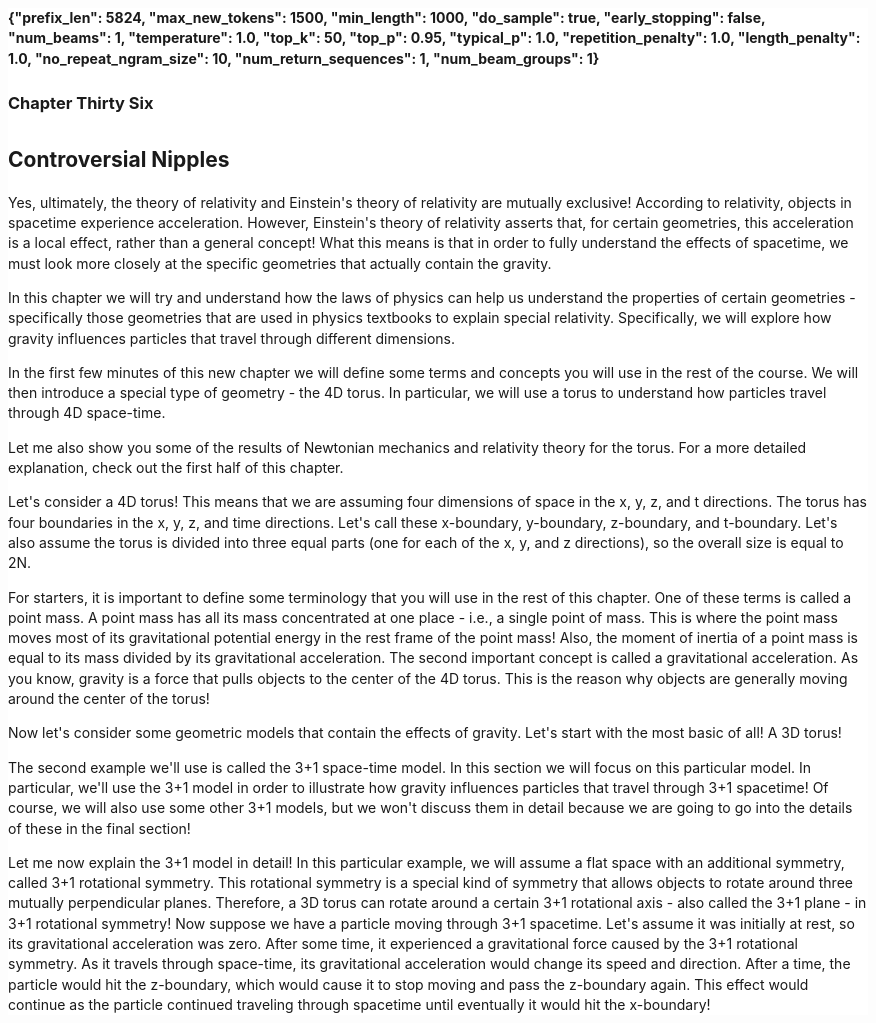
#### {"prefix_len": 5824, "max_new_tokens": 1500, "min_length": 1000, "do_sample": true, "early_stopping": false, "num_beams": 1, "temperature": 1.0, "top_k": 50, "top_p": 0.95, "typical_p": 1.0, "repetition_penalty": 1.0, "length_penalty": 1.0, "no_repeat_ngram_size": 10, "num_return_sequences": 1, "num_beam_groups": 1}
### Chapter Thirty Six
## Controversial Nipples

Yes, ultimately, the theory of relativity and Einstein's theory of relativity are mutually exclusive! According to relativity, objects in spacetime experience acceleration. However, Einstein's theory of relativity asserts that, for certain geometries, this acceleration is a local effect, rather than a general concept! What this means is that in order to fully understand the effects of spacetime, we must look more closely at the specific geometries that actually contain the gravity.

In this chapter we will try and understand how the laws of physics can help us understand the properties of certain geometries - specifically those geometries that are used in physics textbooks to explain special relativity. Specifically, we will explore how gravity influences particles that travel through different dimensions.

In the first few minutes of this new chapter we will define some terms and concepts you will use in the rest of the course. We will then introduce a special type of geometry - the 4D torus. In particular, we will use a torus to understand how particles travel through 4D space-time.

Let me also show you some of the results of Newtonian mechanics and relativity theory for the torus. For a more detailed explanation, check out the first half of this chapter.

Let's consider a 4D torus! This means that we are assuming four dimensions of space in the x, y, z, and t directions. The torus has four boundaries in the x, y, z, and time directions. Let's call these x-boundary, y-boundary, z-boundary, and t-boundary. Let's also assume the torus is divided into three equal parts (one for each of the x, y, and z directions), so the overall size is equal to 2N.

For starters, it is important to define some terminology that you will use in the rest of this chapter. One of these terms is called a point mass. A point mass has all its mass concentrated at one place - i.e., a single point of mass. This is where the point mass moves most of its gravitational potential energy in the rest frame of the point mass! Also, the moment of inertia of a point mass is equal to its mass divided by its gravitational acceleration.
The second important concept is called a gravitational acceleration. As you know, gravity is a force that pulls objects to the center of the 4D torus. This is the reason why objects are generally moving around the center of the torus!

Now let's consider some geometric models that contain the effects of gravity. Let's start with the most basic of all! A 3D torus!

The second example we'll use is called the 3+1 space-time model. In this section we will focus on this particular model. In particular, we'll use the 3+1 model in order to illustrate how gravity influences particles that travel through 3+1 spacetime! Of course, we will also use some other 3+1 models, but we won't discuss them in detail because we are going to go into the details of these in the final section!

Let me now explain the 3+1 model in detail! In this particular example, we will assume a flat space with an additional symmetry, called 3+1 rotational symmetry. This rotational symmetry is a special kind of symmetry that allows objects to rotate around three mutually perpendicular planes. Therefore, a 3D torus can rotate around a certain 3+1 rotational axis - also called the 3+1 plane - in 3+1 rotational symmetry! Now suppose we have a particle moving through 3+1 spacetime. Let's assume it was initially at rest, so its gravitational acceleration was zero. After some time, it experienced a gravitational force caused by the 3+1 rotational symmetry. As it travels through space-time, its gravitational acceleration would change its speed and direction. After a time, the particle would hit the z-boundary, which would cause it to stop moving and pass the z-boundary again. This effect would continue as the particle continued traveling through spacetime until eventually it would hit the x-boundary!
